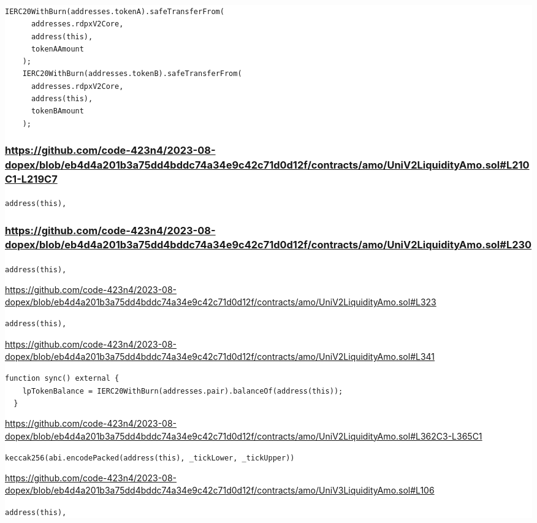 ```
IERC20WithBurn(addresses.tokenA).safeTransferFrom(
      addresses.rdpxV2Core,
      address(this),
      tokenAAmount
    );
    IERC20WithBurn(addresses.tokenB).safeTransferFrom(
      addresses.rdpxV2Core,
      address(this),
      tokenBAmount
    );
```

### https://github.com/code-423n4/2023-08-dopex/blob/eb4d4a201b3a75dd4bddc74a34e9c42c71d0d12f/contracts/amo/UniV2LiquidityAmo.sol#L210C1-L219C7

```
address(this),
```

### https://github.com/code-423n4/2023-08-dopex/blob/eb4d4a201b3a75dd4bddc74a34e9c42c71d0d12f/contracts/amo/UniV2LiquidityAmo.sol#L230

```
address(this),
```

https://github.com/code-423n4/2023-08-dopex/blob/eb4d4a201b3a75dd4bddc74a34e9c42c71d0d12f/contracts/amo/UniV2LiquidityAmo.sol#L323

```
address(this),
```

https://github.com/code-423n4/2023-08-dopex/blob/eb4d4a201b3a75dd4bddc74a34e9c42c71d0d12f/contracts/amo/UniV2LiquidityAmo.sol#L341

```
function sync() external {
    lpTokenBalance = IERC20WithBurn(addresses.pair).balanceOf(address(this));
  }
```

https://github.com/code-423n4/2023-08-dopex/blob/eb4d4a201b3a75dd4bddc74a34e9c42c71d0d12f/contracts/amo/UniV2LiquidityAmo.sol#L362C3-L365C1

```
keccak256(abi.encodePacked(address(this), _tickLower, _tickUpper))
```

https://github.com/code-423n4/2023-08-dopex/blob/eb4d4a201b3a75dd4bddc74a34e9c42c71d0d12f/contracts/amo/UniV3LiquidityAmo.sol#L106

```
address(this),
```
